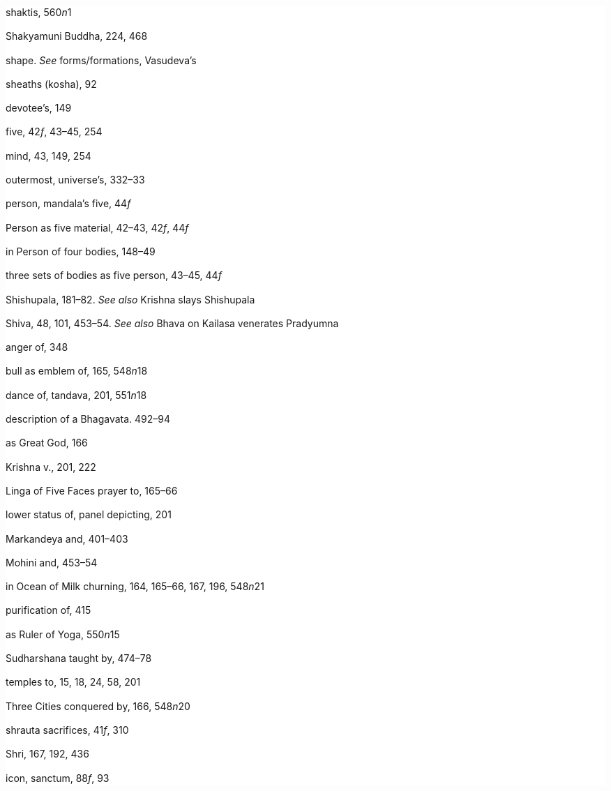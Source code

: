 shaktis, 560*n*1

Shakyamuni Buddha, 224, 468

shape. *See* forms/formations, Vasudeva’s

sheaths \(kosha\), 92

devotee’s, 149

five, 42*f*, 43–45, 254

mind, 43, 149, 254

outermost, universe’s, 332–33

person, mandala’s five, 44*f*

Person as five material, 42–43, 42*f*, 44*f*

in Person of four bodies, 148–49

three sets of bodies as five person, 43–45, 44*f*

Shishupala, 181–82. *See also* Krishna slays Shishupala

Shiva, 48, 101, 453–54. *See also* Bhava on Kailasa venerates Pradyumna

anger of, 348

bull as emblem of, 165, 548*n*18

dance of, tandava, 201, 551*n*18

description of a Bhagavata. 492–94

as Great God, 166

Krishna v., 201, 222

Linga of Five Faces prayer to, 165–66

lower status of, panel depicting, 201

Markandeya and, 401–403

Mohini and, 453–54

in Ocean of Milk churning, 164, 165–66, 167, 196, 548*n*21

purification of, 415

as Ruler of Yoga, 550*n*15

Sudharshana taught by, 474–78

temples to, 15, 18, 24, 58, 201

Three Cities conquered by, 166, 548*n*20

shrauta sacrifices, 41*f*, 310

Shri, 167, 192, 436

icon, sanctum, 88*f*, 93
